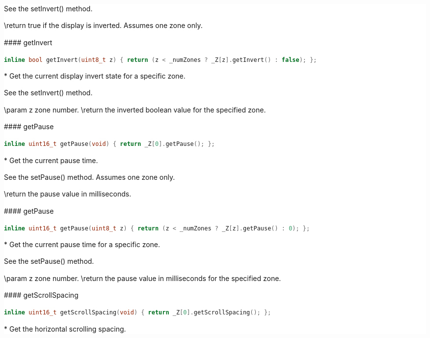 See the setInvert() method.

\return true if the display is inverted. Assumes one zone only.
   
</div>
#### getInvert

```c
inline bool getInvert(uint8_t z) { return (z < _numZones ? _Z[z].getInvert() : false); };
```
<div class="apidescr">
*
Get the current display invert state for a specific zone.

See the setInvert() method.

\param z		zone number.
\return the inverted boolean value for the specified zone.
   
</div>
#### getPause

```c
inline uint16_t getPause(void) { return _Z[0].getPause(); };
```
<div class="apidescr">
*
Get the current pause time.

See the setPause() method. Assumes one zone only.

\return the pause value in milliseconds.
   
</div>
#### getPause

```c
inline uint16_t getPause(uint8_t z) { return (z < _numZones ? _Z[z].getPause() : 0); };
```
<div class="apidescr">
*
Get the current pause time for a specific zone.

See the setPause() method.

\param z		zone number.
\return the pause value in milliseconds for the specified zone.
   
</div>
#### getScrollSpacing

```c
inline uint16_t getScrollSpacing(void) { return _Z[0].getScrollSpacing(); };
```
<div class="apidescr">
*
Get the horizontal scrolling spacing.
